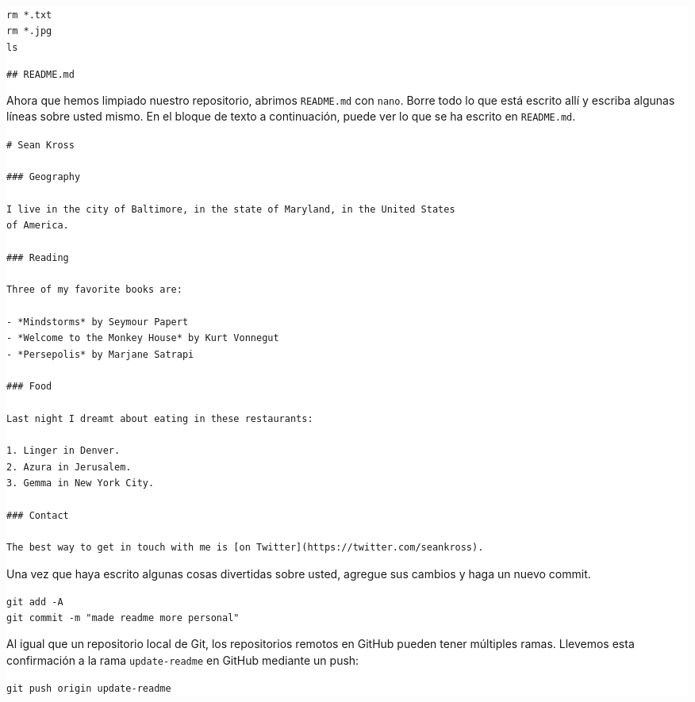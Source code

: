 ```{r, engine='bash', eval=FALSE}
rm *.txt
rm *.jpg
ls
```

```
## README.md
```

Ahora que hemos limpiado nuestro repositorio, abrimos `README.md` con `nano`.
Borre todo lo que está escrito allí y escriba algunas líneas sobre usted mismo.
En el bloque de texto a continuación, puede ver lo que se ha escrito en `README.md`.

```
# Sean Kross

### Geography

I live in the city of Baltimore, in the state of Maryland, in the United States
of America.

### Reading

Three of my favorite books are:

- *Mindstorms* by Seymour Papert
- *Welcome to the Monkey House* by Kurt Vonnegut
- *Persepolis* by Marjane Satrapi

### Food

Last night I dreamt about eating in these restaurants:

1. Linger in Denver.
2. Azura in Jerusalem.
3. Gemma in New York City.

### Contact

The best way to get in touch with me is [on Twitter](https://twitter.com/seankross).
```

Una vez que haya escrito algunas cosas divertidas sobre usted, agregue sus cambios y
haga un nuevo commit.

```{r, engine='bash', eval=FALSE}
git add -A
git commit -m "made readme more personal"
```

Al igual que un repositorio local de Git, los repositorios remotos en GitHub pueden tener múltiples
ramas. Llevemos esta confirmación a la rama `update-readme` en GitHub mediante un push:

```{r, engine='bash', eval=FALSE}
git push origin update-readme
```
